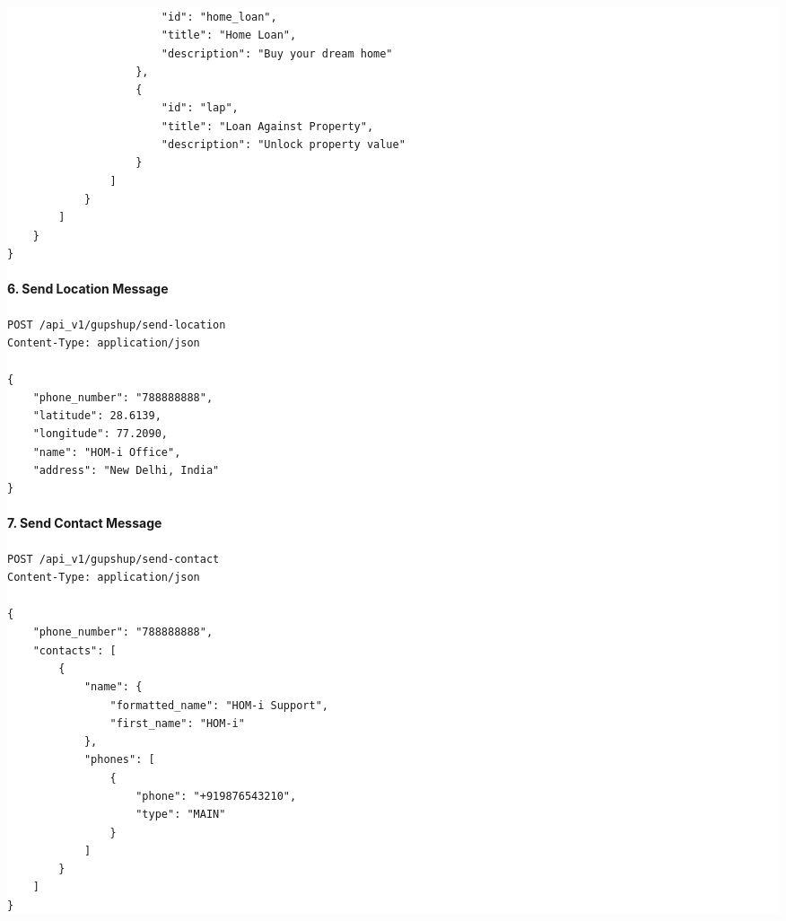 ```http
                        "id": "home_loan",
                        "title": "Home Loan",
                        "description": "Buy your dream home"
                    },
                    {
                        "id": "lap",
                        "title": "Loan Against Property",
                        "description": "Unlock property value"
                    }
                ]
            }
        ]
    }
}
```

#### 6. Send Location Message
```http
POST /api_v1/gupshup/send-location
Content-Type: application/json

{
    "phone_number": "788888888",
    "latitude": 28.6139,
    "longitude": 77.2090,
    "name": "HOM-i Office",
    "address": "New Delhi, India"
}
```

#### 7. Send Contact Message
```http
POST /api_v1/gupshup/send-contact
Content-Type: application/json

{
    "phone_number": "788888888",
    "contacts": [
        {
            "name": {
                "formatted_name": "HOM-i Support",
                "first_name": "HOM-i"
            },
            "phones": [
                {
                    "phone": "+919876543210",
                    "type": "MAIN"
                }
            ]
        }
    ]
}
```
